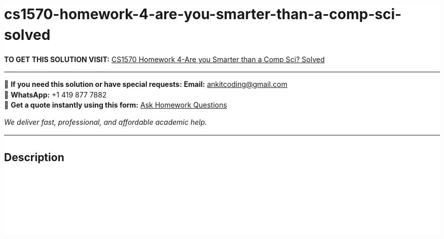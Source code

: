 # cs1570-homework-4-are-you-smarter-than-a-comp-sci-solved
**TO GET THIS SOLUTION VISIT:** [CS1570 Homework 4-Are you Smarter than a Comp Sci? Solved](https://www.ankitcodinghub.com/product/cs1570-homework-4-are-you-smarter-than-a-comp-sci-solved/)


---

📩 **If you need this solution or have special requests:** **Email:** ankitcoding@gmail.com  
📱 **WhatsApp:** +1 419 877 7882  
📄 **Get a quote instantly using this form:** [Ask Homework Questions](https://www.ankitcodinghub.com/services/ask-homework-questions/)

*We deliver fast, professional, and affordable academic help.*

---

<h2>Description</h2>



<div class="kk-star-ratings kksr-auto kksr-align-center kksr-valign-top" data-payload="{&quot;align&quot;:&quot;center&quot;,&quot;id&quot;:&quot;101953&quot;,&quot;slug&quot;:&quot;default&quot;,&quot;valign&quot;:&quot;top&quot;,&quot;ignore&quot;:&quot;&quot;,&quot;reference&quot;:&quot;auto&quot;,&quot;class&quot;:&quot;&quot;,&quot;count&quot;:&quot;0&quot;,&quot;legendonly&quot;:&quot;&quot;,&quot;readonly&quot;:&quot;&quot;,&quot;score&quot;:&quot;0&quot;,&quot;starsonly&quot;:&quot;&quot;,&quot;best&quot;:&quot;5&quot;,&quot;gap&quot;:&quot;4&quot;,&quot;greet&quot;:&quot;Rate this product&quot;,&quot;legend&quot;:&quot;0\/5 - (0 votes)&quot;,&quot;size&quot;:&quot;24&quot;,&quot;title&quot;:&quot;CS1570 Homework 4-Are you Smarter than a Comp Sci? Solved&quot;,&quot;width&quot;:&quot;0&quot;,&quot;_legend&quot;:&quot;{score}\/{best} - ({count} {votes})&quot;,&quot;font_factor&quot;:&quot;1.25&quot;}">

<div class="kksr-stars">

<div class="kksr-stars-inactive">
            <div class="kksr-star" data-star="1" style="padding-right: 4px">


<div class="kksr-icon" style="width: 24px; height: 24px;"></div>
        </div>
            <div class="kksr-star" data-star="2" style="padding-right: 4px">


<div class="kksr-icon" style="width: 24px; height: 24px;"></div>
        </div>
            <div class="kksr-star" data-star="3" style="padding-right: 4px">


<div class="kksr-icon" style="width: 24px; height: 24px;"></div>
        </div>
            <div class="kksr-star" data-star="4" style="padding-right: 4px">


<div class="kksr-icon" style="width: 24px; height: 24px;"></div>
        </div>
            <div class="kksr-star" data-star="5" style="padding-right: 4px">


<div class="kksr-icon" style="width: 24px; height: 24px;"></div>
        </div>
    </div>
